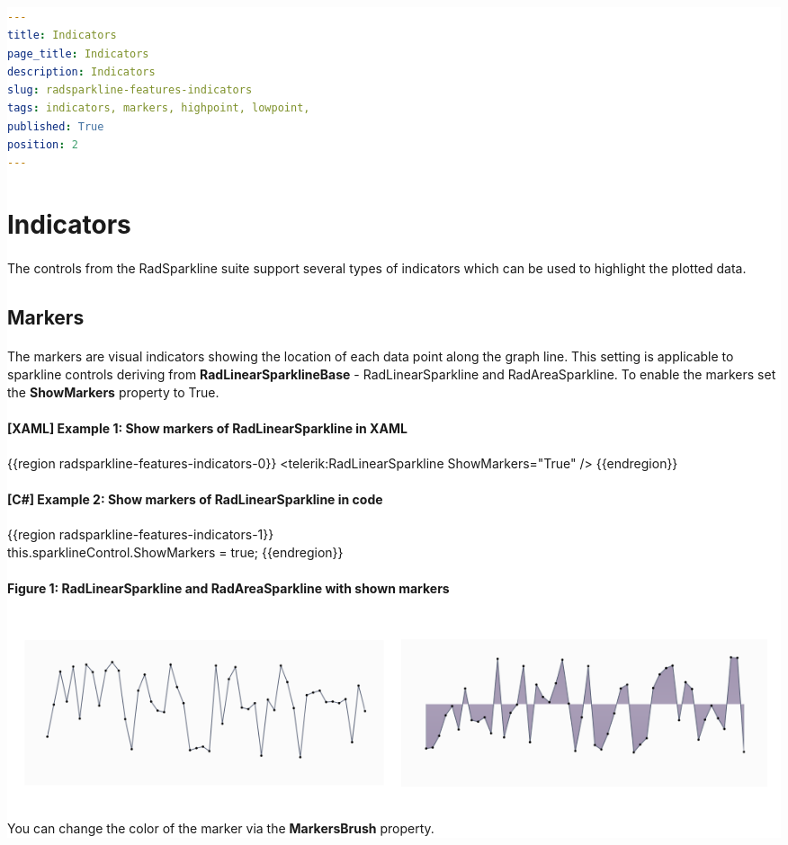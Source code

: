 ```yaml
---
title: Indicators
page_title: Indicators
description: Indicators
slug: radsparkline-features-indicators
tags: indicators, markers, highpoint, lowpoint,
published: True
position: 2
---
```


# Indicators

The controls from the RadSparkline suite support several types of indicators which can be used to highlight the plotted data.

## Markers

The markers are visual indicators showing the location of each data point along the graph line. This setting is applicable to sparkline controls deriving from __RadLinearSparklineBase__ - RadLinearSparkline and RadAreaSparkline. To enable the markers set the __ShowMarkers__ property to True.

#### __[XAML] Example 1: Show markers of RadLinearSparkline in XAML__
{{region radsparkline-features-indicators-0}}
	 <telerik:RadLinearSparkline ShowMarkers="True" />
{{endregion}}

#### __[C#] Example 2: Show markers of RadLinearSparkline in code__
{{region radsparkline-features-indicators-1}}	
	this.sparklineControl.ShowMarkers = true;
{{endregion}}

#### __Figure 1: RadLinearSparkline and RadAreaSparkline with shown markers__
![RadLinearSparkline and RadAreaSparkline](images/radsparkline-features-indicators-0.png)

You can change the color of the marker via the __MarkersBrush__ property.
